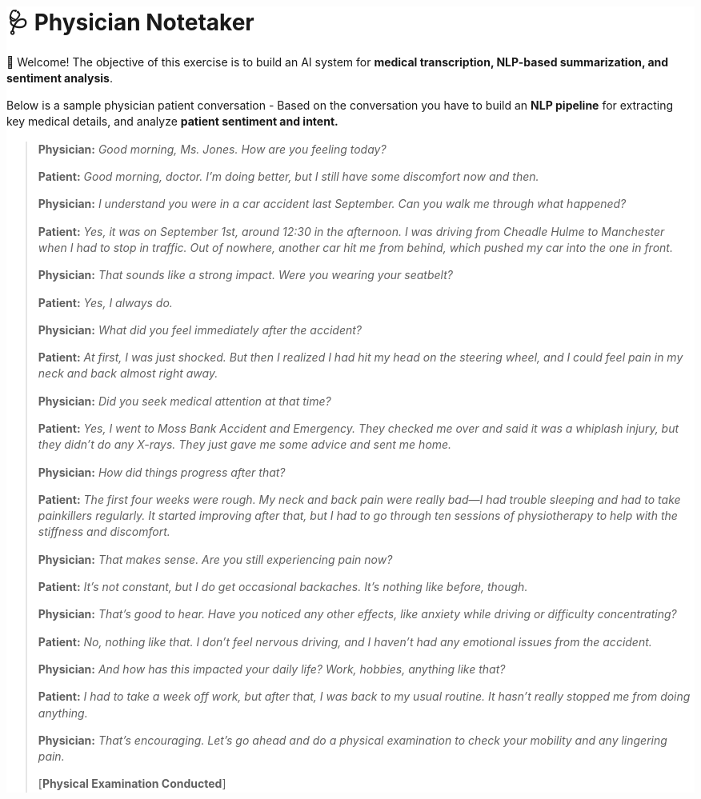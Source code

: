 # 🩺 Physician Notetaker

👋 Welcome! The objective of this exercise is to build an AI system for **medical transcription, NLP-based summarization, and sentiment analysis**. 

Below is a sample physician patient conversation - 
Based on the conversation you have to build an **NLP pipeline** for extracting key medical details, and analyze **patient sentiment and intent.** 

> **Physician:** *Good morning, Ms. Jones. How are you feeling today?*
> 
> 
> **Patient:** *Good morning, doctor. I’m doing better, but I still have some discomfort now and then.*
> 
> **Physician:** *I understand you were in a car accident last September. Can you walk me through what happened?*
> 
> **Patient:** *Yes, it was on September 1st, around 12:30 in the afternoon. I was driving from Cheadle Hulme to Manchester when I had to stop in traffic. Out of nowhere, another car hit me from behind, which pushed my car into the one in front.*
> 
> **Physician:** *That sounds like a strong impact. Were you wearing your seatbelt?*
> 
> **Patient:** *Yes, I always do.*
> 
> **Physician:** *What did you feel immediately after the accident?*
> 
> **Patient:** *At first, I was just shocked. But then I realized I had hit my head on the steering wheel, and I could feel pain in my neck and back almost right away.*
> 
> **Physician:** *Did you seek medical attention at that time?*
> 
> **Patient:** *Yes, I went to Moss Bank Accident and Emergency. They checked me over and said it was a whiplash injury, but they didn’t do any X-rays. They just gave me some advice and sent me home.*
> 
> **Physician:** *How did things progress after that?*
> 
> **Patient:** *The first four weeks were rough. My neck and back pain were really bad—I had trouble sleeping and had to take painkillers regularly. It started improving after that, but I had to go through ten sessions of physiotherapy to help with the stiffness and discomfort.*
> 
> **Physician:** *That makes sense. Are you still experiencing pain now?*
> 
> **Patient:** *It’s not constant, but I do get occasional backaches. It’s nothing like before, though.*
> 
> **Physician:** *That’s good to hear. Have you noticed any other effects, like anxiety while driving or difficulty concentrating?*
> 
> **Patient:** *No, nothing like that. I don’t feel nervous driving, and I haven’t had any emotional issues from the accident.*
> 
> **Physician:** *And how has this impacted your daily life? Work, hobbies, anything like that?*
> 
> **Patient:** *I had to take a week off work, but after that, I was back to my usual routine. It hasn’t really stopped me from doing anything.*
> 
> **Physician:** *That’s encouraging. Let’s go ahead and do a physical examination to check your mobility and any lingering pain.*
> 
> [**Physical Examination Conducted**]